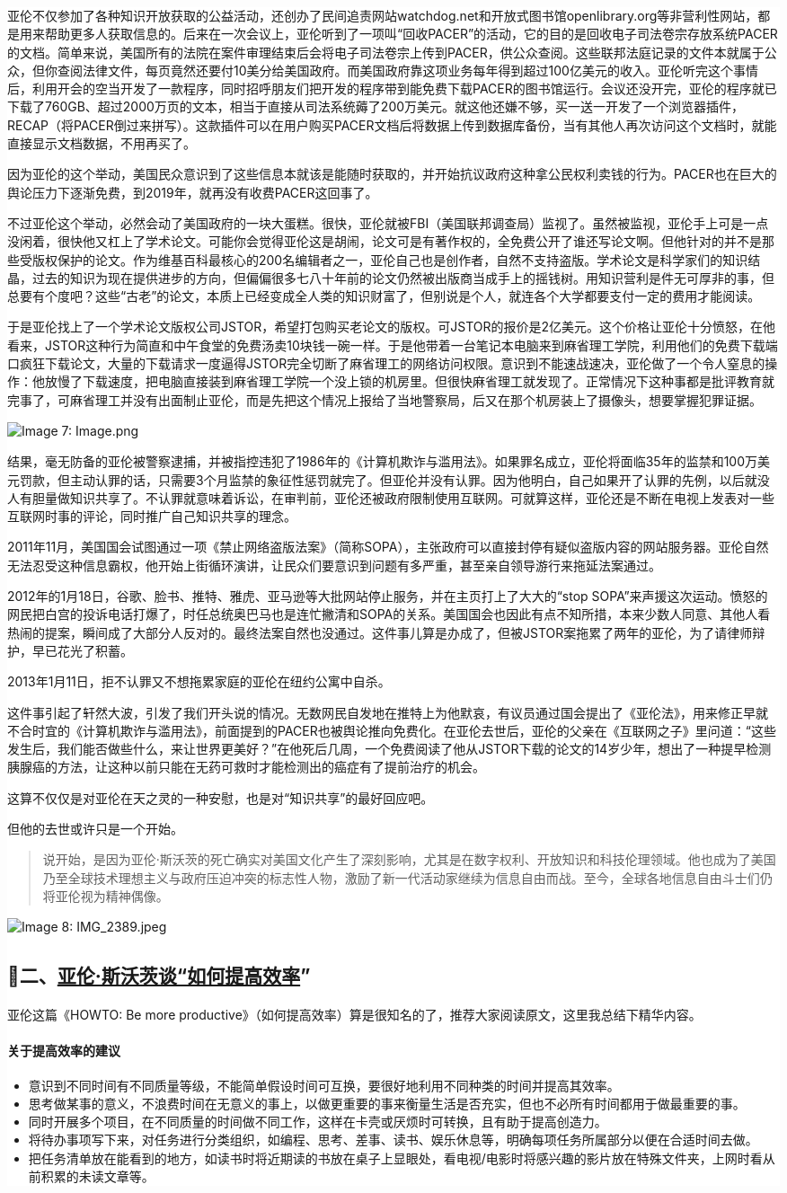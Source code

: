 亚伦不仅参加了各种知识开放获取的公益活动，还创办了民间追责网站watchdog.net和开放式图书馆openlibrary.org等非营利性网站，都是用来帮助更多人获取信息的。后来在一次会议上，亚伦听到了一项叫“回收PACER”的活动，它的目的是回收电子司法卷宗存放系统PACER的文档。简单来说，美国所有的法院在案件审理结束后会将电子司法卷宗上传到PACER，供公众查阅。这些联邦法庭记录的文件本就属于公众，但你查阅法律文件，每页竟然还要付10美分给美国政府。而美国政府靠这项业务每年得到超过100亿美元的收入。亚伦听完这个事情后，利用开会的空当开发了一款程序，同时招呼朋友们把开发的程序带到能免费下载PACER的图书馆运行。会议还没开完，亚伦的程序就已下载了760GB、超过2000万页的文本，相当于直接从司法系统薅了200万美元。就这他还嫌不够，买一送一开发了一个浏览器插件，RECAP（将PACER倒过来拼写）。这款插件可以在用户购买PACER文档后将数据上传到数据库备份，当有其他人再次访问这个文档时，就能直接显示文档数据，不用再买了。

因为亚伦的这个举动，美国民众意识到了这些信息本就该是能随时获取的，并开始抗议政府这种拿公民权利卖钱的行为。PACER也在巨大的舆论压力下逐渐免费，到2019年，就再没有收费PACER这回事了。

不过亚伦这个举动，必然会动了美国政府的一块大蛋糕。很快，亚伦就被FBI（美国联邦调查局）监视了。虽然被监视，亚伦手上可是一点没闲着，很快他又杠上了学术论文。可能你会觉得亚伦这是胡闹，论文可是有著作权的，全免费公开了谁还写论文啊。但他针对的并不是那些受版权保护的论文。作为维基百科最核心的200名编辑者之一，亚伦自己也是创作者，自然不支持盗版。学术论文是科学家们的知识结晶，过去的知识为现在提供进步的方向，但偏偏很多七八十年前的论文仍然被出版商当成手上的摇钱树。用知识营利是件无可厚非的事，但总要有个度吧？这些“古老”的论文，本质上已经变成全人类的知识财富了，但别说是个人，就连各个大学都要支付一定的费用才能阅读。

于是亚伦找上了一个学术论文版权公司JSTOR，希望打包购买老论文的版权。可JSTOR的报价是2亿美元。这个价格让亚伦十分愤怒，在他看来，JSTOR这种行为简直和中午食堂的免费汤卖10块钱一碗一样。于是他带着一台笔记本电脑来到麻省理工学院，利用他们的免费下载端口疯狂下载论文，大量的下载请求一度逼得JSTOR完全切断了麻省理工的网络访问权限。意识到不能速战速决，亚伦做了一个令人窒息的操作：他放慢了下载速度，把电脑直接装到麻省理工学院一个没上锁的机房里。但很快麻省理工就发现了。正常情况下这种事都是批评教育就完事了，可麻省理工并没有出面制止亚伦，而是先把这个情况上报给了当地警察局，后又在那个机房装上了摄像头，想要掌握犯罪证据。

![Image 7: Image.png](https://res.craft.do/user/full/e44179d4-886c-d9a0-0715-bad910b4dc14/doc/86E65D6C-DACB-4327-91C5-E310EF3EB647/59534797-2E51-4D30-B997-70E0F0231C9F_2/2EV0H1kSC2DvvtfkoJtY9dxKuhLMLYxlFUXWFFynBxwz/Image.png)

结果，毫无防备的亚伦被警察逮捕，并被指控违犯了1986年的《计算机欺诈与滥用法》。如果罪名成立，亚伦将面临35年的监禁和100万美元罚款，但主动认罪的话，只需要3个月监禁的象征性惩罚就完了。但亚伦并没有认罪。因为他明白，自己如果开了认罪的先例，以后就没人有胆量做知识共享了。不认罪就意味着诉讼，在审判前，亚伦还被政府限制使用互联网。可就算这样，亚伦还是不断在电视上发表对一些互联网时事的评论，同时推广自己知识共享的理念。

2011年11月，美国国会试图通过一项《禁止网络盗版法案》（简称SOPA），主张政府可以直接封停有疑似盗版内容的网站服务器。亚伦自然无法忍受这种信息霸权，他开始上街循环演讲，让民众们要意识到问题有多严重，甚至亲自领导游行来拖延法案通过。

2012年的1月18日，谷歌、脸书、推特、雅虎、亚马逊等大批网站停止服务，并在主页打上了大大的“stop SOPA”来声援这次运动。愤怒的网民把白宫的投诉电话打爆了，时任总统奥巴马也是连忙撇清和SOPA的关系。美国国会也因此有点不知所措，本来少数人同意、其他人看热闹的提案，瞬间成了大部分人反对的。最终法案自然也没通过。这件事儿算是办成了，但被JSTOR案拖累了两年的亚伦，为了请律师辩护，早已花光了积蓄。

2013年1月11日，拒不认罪又不想拖累家庭的亚伦在纽约公寓中自杀。

这件事引起了轩然大波，引发了我们开头说的情况。无数网民自发地在推特上为他默哀，有议员通过国会提出了《亚伦法》，用来修正早就不合时宜的《计算机欺诈与滥用法》，前面提到的PACER也被舆论推向免费化。在亚伦去世后，亚伦的父亲在《互联网之子》里问道：“这些发生后，我们能否做些什么，来让世界更美好？”在他死后几周，一个免费阅读了他从JSTOR下载的论文的14岁少年，想出了一种提早检测胰腺癌的方法，让这种以前只能在无药可救时才能检测出的癌症有了提前治疗的机会。

这算不仅仅是对亚伦在天之灵的一种安慰，也是对“知识共享”的最好回应吧。

但他的去世或许只是一个开始。

> 说开始，是因为亚伦·斯沃茨的死亡确实对美国文化产生了深刻影响，尤其是在数字权利、开放知识和科技伦理领域。他也成为了美国乃至全球技术理想主义与政府压迫冲突的标志性人物，激励了新一代活动家继续为信息自由而战。至今，全球各地信息自由斗士们仍将亚伦视为精神偶像。

![Image 8: IMG_2389.jpeg](https://res.craft.do/user/full/e44179d4-886c-d9a0-0715-bad910b4dc14/doc/86E65D6C-DACB-4327-91C5-E310EF3EB647/E1674B38-885F-451A-9769-9FD3622DD525_2/6Z4EIFTBYzqT7ACMZ8SgeuIzg9MYEBsIl5grA0G7zK4z/IMG_2389.jpeg)

🥳二、[亚伦·斯沃茨谈“如何提高效率](http://www.aaronsw.com/weblog/productivity)”
-----------------------------------------------------------------

亚伦这篇《HOWTO: Be more productive》（如何提高效率）算是很知名的了，推荐大家阅读原文，这里我总结下精华内容。

#### 关于提高效率的建议

*   意识到不同时间有不同质量等级，不能简单假设时间可互换，要很好地利用不同种类的时间并提高其效率。
*   思考做某事的意义，不浪费时间在无意义的事上，以做更重要的事来衡量生活是否充实，但也不必所有时间都用于做最重要的事。
*   同时开展多个项目，在不同质量的时间做不同工作，这样在卡壳或厌烦时可转换，且有助于提高创造力。
*   将待办事项写下来，对任务进行分类组织，如编程、思考、差事、读书、娱乐休息等，明确每项任务所属部分以便在合适时间去做。
*   把任务清单放在能看到的地方，如读书时将近期读的书放在桌子上显眼处，看电视/电影时将感兴趣的影片放在特殊文件夹，上网时看从前积累的未读文章等。
